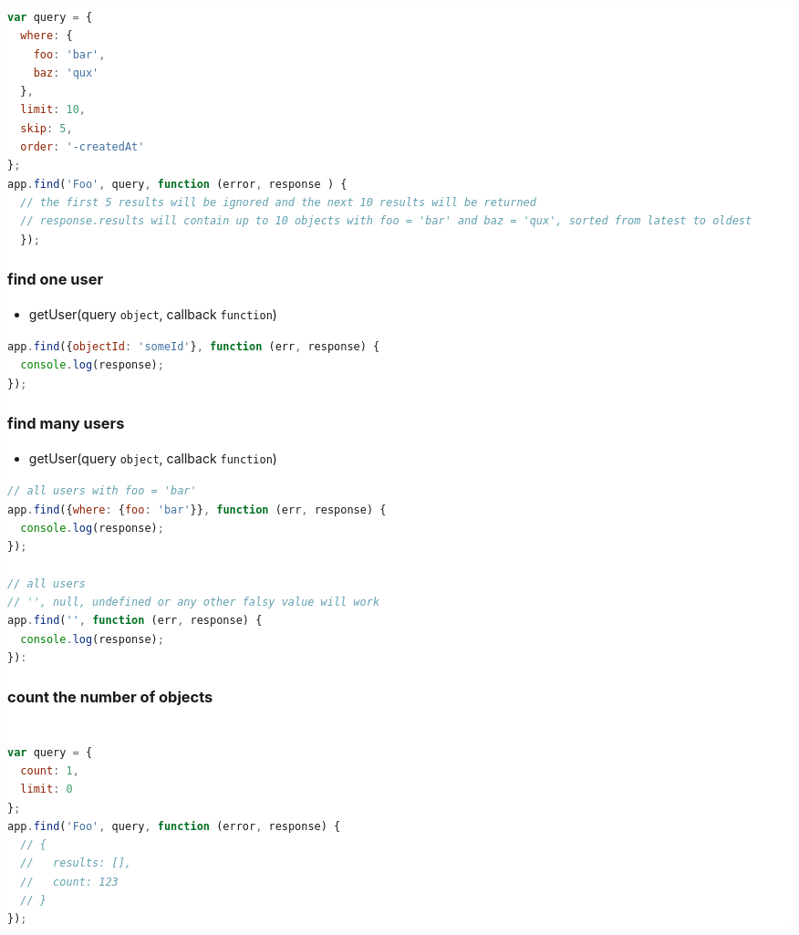```javascript
var query = {
  where: {
    foo: 'bar',
    baz: 'qux'
  },
  limit: 10,
  skip: 5,
  order: '-createdAt'
};
app.find('Foo', query, function (error, response ) {
  // the first 5 results will be ignored and the next 10 results will be returned
  // response.results will contain up to 10 objects with foo = 'bar' and baz = 'qux', sorted from latest to oldest
  });
```

### find one user

* getUser(query `object`, callback `function`)

```javascript
app.find({objectId: 'someId'}, function (err, response) {
  console.log(response);
});
```

### find many users

* getUser(query `object`, callback `function`)

```javascript
// all users with foo = 'bar'
app.find({where: {foo: 'bar'}}, function (err, response) {
  console.log(response);
});

// all users
// '', null, undefined or any other falsy value will work
app.find('', function (err, response) {
  console.log(response);
}):
```

### count the number of objects

```javascript

var query = {
  count: 1,
  limit: 0
};
app.find('Foo', query, function (error, response) {
  // {
  //   results: [],
  //   count: 123
  // }
});
```
